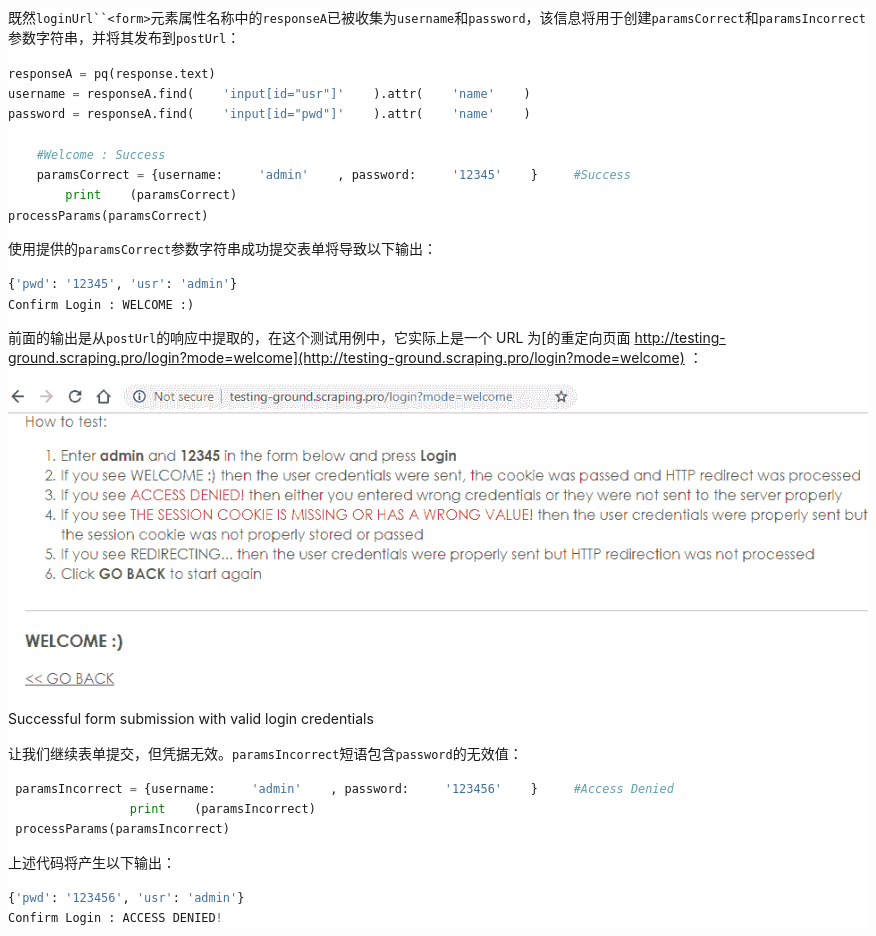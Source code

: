 既然`loginUrl``<form>`元素属性名称中的`responseA`已被收集为`username`和`password`，该信息将用于创建`paramsCorrect`和`paramsIncorrect`参数字符串，并将其发布到`postUrl`：

```py
responseA = pq(response.text)
username = responseA.find(    'input[id="usr"]'    ).attr(    'name'    )
password = responseA.find(    'input[id="pwd"]'    ).attr(    'name'    )

    #Welcome : Success
    paramsCorrect = {username:     'admin'    , password:     '12345'    }     #Success
        print    (paramsCorrect)
processParams(paramsCorrect)
```

使用提供的`paramsCorrect`参数字符串成功提交表单将导致以下输出：

```py
{'pwd': '12345', 'usr': 'admin'}
Confirm Login : WELCOME :)
```

前面的输出是从`postUrl`的响应中提取的，在这个测试用例中，它实际上是一个 URL 为[的重定向页面 http://testing-ground.scraping.pro/login?mode=welcome](http://testing-ground.scraping.pro/login?mode=welcome) ：

![](img/1f353c77-6902-4aa9-9a58-ca1eff7a36ec.png)

Successful form submission with valid login credentials

让我们继续表单提交，但凭据无效。`paramsIncorrect`短语包含`password`的无效值：

```py
 paramsIncorrect = {username:     'admin'    , password:     '123456'    }     #Access Denied
                 print    (paramsIncorrect)
 processParams(paramsIncorrect)
```

上述代码将产生以下输出：

```py
{'pwd': '123456', 'usr': 'admin'}
Confirm Login : ACCESS DENIED!
```
